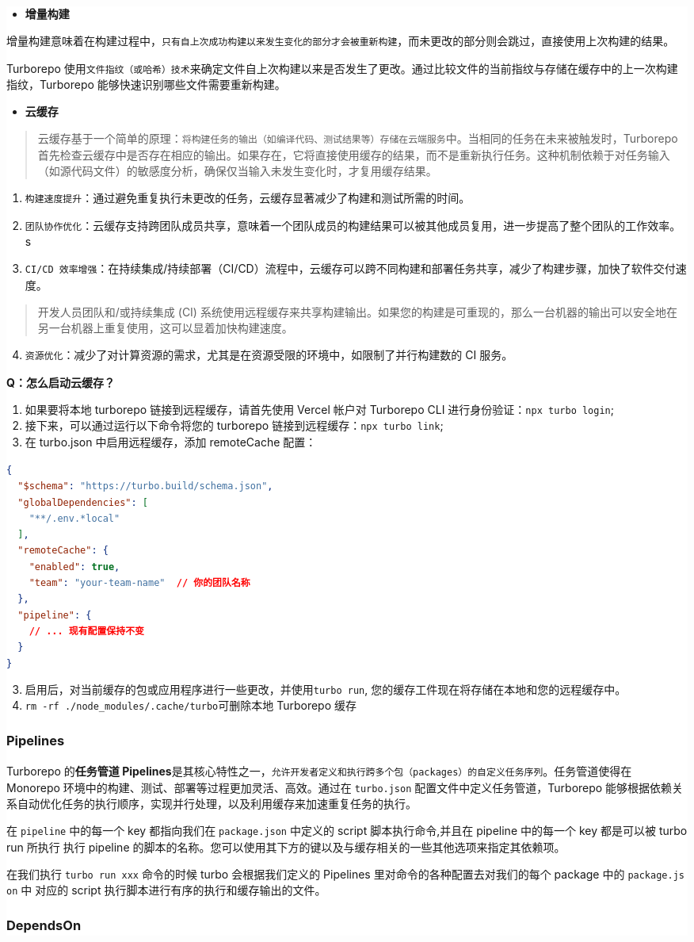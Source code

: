 
- **增量构建**

增量构建意味着在构建过程中，`只有自上次成功构建以来发生变化的部分才会被重新构建`，而未更改的部分则会跳过，直接使用上次构建的结果。

Turborepo 使用`文件指纹（或哈希）技术`来确定文件自上次构建以来是否发生了更改。通过比较文件的当前指纹与存储在缓存中的上一次构建指纹，Turborepo 能够快速识别哪些文件需要重新构建。


- **云缓存**

> 云缓存基于一个简单的原理：`将构建任务的输出（如编译代码、测试结果等）存储在云端服务`中。当相同的任务在未来被触发时，Turborepo 首先检查云缓存中是否存在相应的输出。如果存在，它将直接使用缓存的结果，而不是重新执行任务。这种机制依赖于对任务输入（如源代码文件）的敏感度分析，确保仅当输入未发生变化时，才复用缓存结果。

1. `构建速度提升`：通过避免重复执行未更改的任务，云缓存显著减少了构建和测试所需的时间。

2. `团队协作优化`：云缓存支持跨团队成员共享，意味着一个团队成员的构建结果可以被其他成员复用，进一步提高了整个团队的工作效率。
s
3. `CI/CD 效率增强`：在持续集成/持续部署（CI/CD）流程中，云缓存可以跨不同构建和部署任务共享，减少了构建步骤，加快了软件交付速度。
> 开发人员团队和/或持续集成 (CI) 系统使用远程缓存来共享构建输出。如果您的构建是可重现的，那么一台机器的输出可以安全地在另一台机器上重复使用，这可以显着加快构建速度。

4. `资源优化`：减少了对计算资源的需求，尤其是在资源受限的环境中，如限制了并行构建数的 CI 服务。

**Q：怎么启动云缓存？**
1. 如果要将本地 turborepo 链接到远程缓存，请首先使用 Vercel 帐户对 Turborepo CLI 进行身份验证：`npx turbo login`;
2. 接下来，可以通过运行以下命令将您的 turborepo 链接到远程缓存：`npx turbo link`;
3. 在 turbo.json 中启用远程缓存，添加 remoteCache 配置：
``` json
{
  "$schema": "https://turbo.build/schema.json",
  "globalDependencies": [
    "**/.env.*local"
  ],
  "remoteCache": {
    "enabled": true,
    "team": "your-team-name"  // 你的团队名称
  },
  "pipeline": {
    // ... 现有配置保持不变
  }
}
```
3. 启用后，对当前缓存的包或应用程序进行一些更改，并使用`turbo run`, 您的缓存工件现在将存储在本地和您的远程缓存中。
4. `rm -rf ./node_modules/.cache/turbo`可删除本地 Turborepo 缓存


### Pipelines

Turborepo 的**任务管道 Pipelines**是其核心特性之一，`允许开发者定义和执行跨多个包（packages）的自定义任务序列`。任务管道使得在 Monorepo 环境中的构建、测试、部署等过程更加灵活、高效。通过在 `turbo.json` 配置文件中定义任务管道，Turborepo 能够根据依赖关系自动优化任务的执行顺序，实现并行处理，以及利用缓存来加速重复任务的执行。

在 `pipeline` 中的每一个 key 都指向我们在 `package.json` 中定义的 script 脚本执行命令,并且在 pipeline 中的每一个 key 都是可以被 turbo run 所执行 执行 pipeline 的脚本的名称。您可以使用其下方的键以及与缓存相关的一些其他选项来指定其依赖项。

在我们执行 `turbo run xxx` 命令的时候 turbo 会根据我们定义的 Pipelines 里对命令的各种配置去对我们的每个 package 中的 `package.json` 中 对应的 script 执行脚本进行有序的执行和缓存输出的文件。



### DependsOn
